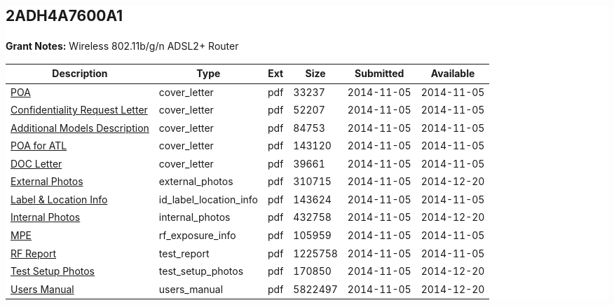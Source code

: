 ## 2ADH4A7600A1
**Grant Notes:** Wireless 802.11b/g/n ADSL2+ Router

| Description | Type | Ext | Size | Submitted | Available |
| ----------- | ---- | --- | ---- | --------- | --------- |
| [POA](2ADH4A7600A1/d7edb599eeee66be82d8b0b86134b771/2435868.pdf) | cover_letter | pdf | 33237 | 2014-11-05 | 2014-11-05 |
| [Confidentiality Request Letter](2ADH4A7600A1/d7edb599eeee66be82d8b0b86134b771/2435869.pdf) | cover_letter | pdf | 52207 | 2014-11-05 | 2014-11-05 |
| [Additional Models Description](2ADH4A7600A1/d7edb599eeee66be82d8b0b86134b771/2435870.pdf) | cover_letter | pdf | 84753 | 2014-11-05 | 2014-11-05 |
| [POA for ATL](2ADH4A7600A1/d7edb599eeee66be82d8b0b86134b771/2435871.pdf) | cover_letter | pdf | 143120 | 2014-11-05 | 2014-11-05 |
| [DOC Letter](2ADH4A7600A1/d7edb599eeee66be82d8b0b86134b771/2435872.pdf) | cover_letter | pdf | 39661 | 2014-11-05 | 2014-11-05 |
| [External Photos](2ADH4A7600A1/d7edb599eeee66be82d8b0b86134b771/2435885.pdf) | external_photos | pdf | 310715 | 2014-11-05 | 2014-12-20 |
| [Label & Location Info](2ADH4A7600A1/d7edb599eeee66be82d8b0b86134b771/2435879.pdf) | id_label_location_info | pdf | 143624 | 2014-11-05 | 2014-11-05 |
| [Internal Photos](2ADH4A7600A1/d7edb599eeee66be82d8b0b86134b771/2435886.pdf) | internal_photos | pdf | 432758 | 2014-11-05 | 2014-12-20 |
| [MPE](2ADH4A7600A1/d7edb599eeee66be82d8b0b86134b771/2435878.pdf) | rf_exposure_info | pdf | 105959 | 2014-11-05 | 2014-11-05 |
| [RF Report](2ADH4A7600A1/d7edb599eeee66be82d8b0b86134b771/2435877.pdf) | test_report | pdf | 1225758 | 2014-11-05 | 2014-11-05 |
| [Test Setup Photos](2ADH4A7600A1/d7edb599eeee66be82d8b0b86134b771/2435887.pdf) | test_setup_photos | pdf | 170850 | 2014-11-05 | 2014-12-20 |
| [Users Manual](2ADH4A7600A1/d7edb599eeee66be82d8b0b86134b771/2435888.pdf) | users_manual | pdf | 5822497 | 2014-11-05 | 2014-12-20 |
